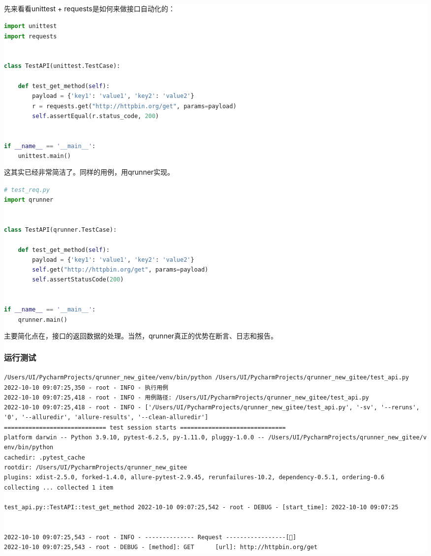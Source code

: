 先来看看unittest + requests是如何来做接口自动化的：

```python
import unittest
import requests


class TestAPI(unittest.TestCase):

    def test_get_method(self):
        payload = {'key1': 'value1', 'key2': 'value2'}
        r = requests.get("http://httpbin.org/get", params=payload)
        self.assertEqual(r.status_code, 200)


if __name__ == '__main__':
    unittest.main()
```

这其实已经非常简洁了。同样的用例，用qrunner实现。

```python
# test_req.py
import qrunner


class TestAPI(qrunner.TestCase):

    def test_get_method(self):
        payload = {'key1': 'value1', 'key2': 'value2'}
        self.get("http://httpbin.org/get", params=payload)
        self.assertStatusCode(200)


if __name__ == '__main__':
    qrunner.main()
```

主要简化点在，接口的返回数据的处理。当然，qrunner真正的优势在断言、日志和报告。


### 运行测试

```shell
/Users/UI/PycharmProjects/qrunner_new_gitee/venv/bin/python /Users/UI/PycharmProjects/qrunner_new_gitee/test_api.py
2022-10-10 09:07:25,350 - root - INFO - 执行用例
2022-10-10 09:07:25,418 - root - INFO - 用例路径: /Users/UI/PycharmProjects/qrunner_new_gitee/test_api.py
2022-10-10 09:07:25,418 - root - INFO - ['/Users/UI/PycharmProjects/qrunner_new_gitee/test_api.py', '-sv', '--reruns', '0', '--alluredir', 'allure-results', '--clean-alluredir']
============================= test session starts ==============================
platform darwin -- Python 3.9.10, pytest-6.2.5, py-1.11.0, pluggy-1.0.0 -- /Users/UI/PycharmProjects/qrunner_new_gitee/venv/bin/python
cachedir: .pytest_cache
rootdir: /Users/UI/PycharmProjects/qrunner_new_gitee
plugins: xdist-2.5.0, forked-1.4.0, allure-pytest-2.9.45, rerunfailures-10.2, dependency-0.5.1, ordering-0.6
collecting ... collected 1 item

test_api.py::TestAPI::test_get_method 2022-10-10 09:07:25,542 - root - DEBUG - [start_time]: 2022-10-10 09:07:25


2022-10-10 09:07:25,543 - root - INFO - -------------- Request -----------------[🚀]
2022-10-10 09:07:25,543 - root - DEBUG - [method]: GET      [url]: http://httpbin.org/get 

```